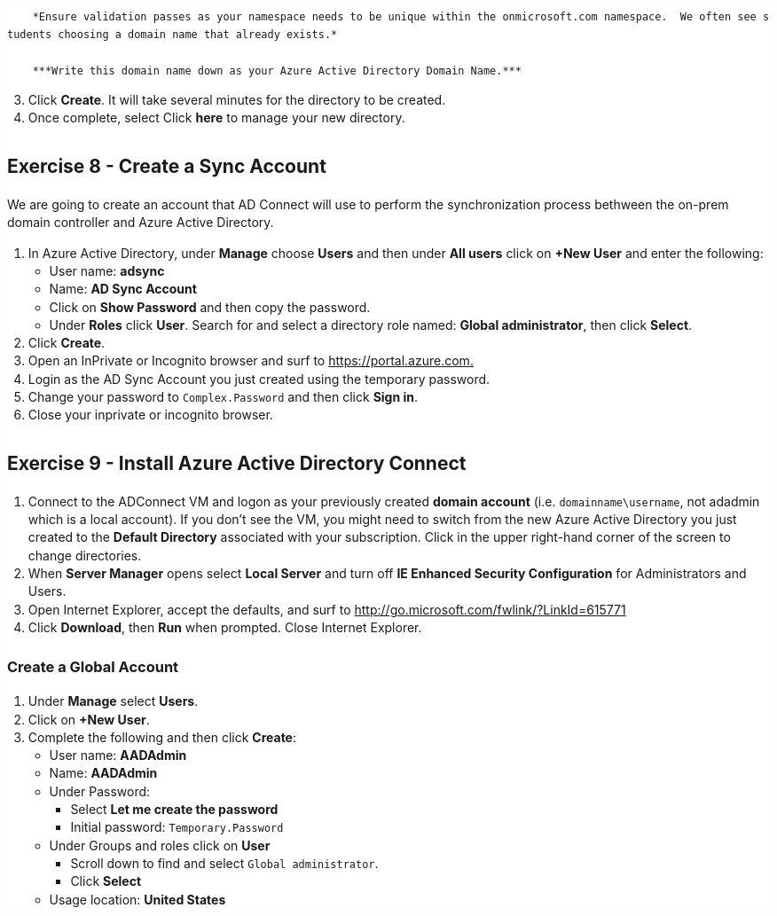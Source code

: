         *Ensure validation passes as your namespace needs to be unique within the onmicrosoft.com namespace.  We often see students choosing a domain name that already exists.*

        ***Write this domain name down as your Azure Active Directory Domain Name.***
3. Click **Create**.  It will take several minutes for the directory to be created.
4. Once complete, select Click **here** to manage your new directory.

## Exercise 8 - Create a Sync Account

We are going to create an account that AD Connect will use to perform the synchronization process bethween the on-prem domain controller and Azure Active Directory.

1. In Azure Active Directory, under **Manage** choose **Users** and then under **All users** click on **+New User** and enter the following:
    * User name: **adsync**
    * Name: **AD Sync Account**
    * Click on **Show Password** and then copy the password.
    * Under **Roles** click **User**.  Search for and select a directory role named: **Global administrator**, then click **Select**.
2. Click **Create**.
3. Open an InPrivate or Incognito browser and surf to <https://portal.azure.com.>
4. Login as the AD Sync Account you just created using the temporary password.
5. Change your password to `Complex.Password` and then click **Sign in**.
6. Close your inprivate or incognito browser.

## Exercise 9 - Install Azure Active Directory Connect

1. Connect to the ADConnect VM and logon as your previously created **domain account** (i.e. `domainname\username`, not adadmin which is a local account).  If you don’t see the VM, you might need to  switch from the new Azure Active Directory you just created to the **Default Directory** associated with your subscription.  Click in the upper right-hand corner of the screen to change directories.
2. When **Server Manager** opens select **Local Server** and turn off **IE Enhanced Security Configuration** for Administrators and Users.
3. Open Internet Explorer, accept the defaults, and surf to <http://go.microsoft.com/fwlink/?LinkId=615771>
4. Click **Download**, then **Run** when prompted.
Close Internet Explorer.

### Create a Global Account

1. Under **Manage** select **Users**.
2. Click on **+New User**.
3. Complete the following and then click **Create**:
    * User name: **AADAdmin**
    * Name: **AADAdmin**
    * Under Password:
        * Select **Let me create the password**
        * Initial password: `Temporary.Password`
    * Under Groups and roles click on **User**
        * Scroll down to find and select `Global administrator`.
        * Click **Select**
    * Usage location: **United States**
